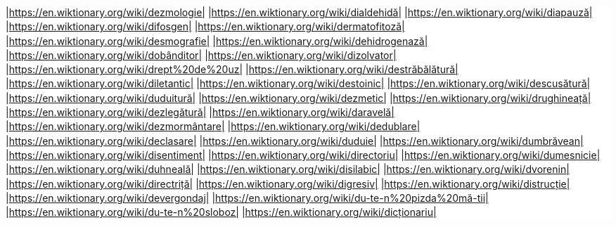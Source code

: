 |https://en.wiktionary.org/wiki/dezmologie|
|https://en.wiktionary.org/wiki/dialdehidă|
|https://en.wiktionary.org/wiki/diapauză|
|https://en.wiktionary.org/wiki/difosgen|
|https://en.wiktionary.org/wiki/dermatofitoză|
|https://en.wiktionary.org/wiki/desmografie|
|https://en.wiktionary.org/wiki/dehidrogenază|
|https://en.wiktionary.org/wiki/dobânditor|
|https://en.wiktionary.org/wiki/dizolvator|
|https://en.wiktionary.org/wiki/drept%20de%20uz|
|https://en.wiktionary.org/wiki/destrăbălătură|
|https://en.wiktionary.org/wiki/diletantic|
|https://en.wiktionary.org/wiki/destoinic|
|https://en.wiktionary.org/wiki/descusătură|
|https://en.wiktionary.org/wiki/duduitură|
|https://en.wiktionary.org/wiki/dezmetic|
|https://en.wiktionary.org/wiki/drughineață|
|https://en.wiktionary.org/wiki/dezlegătură|
|https://en.wiktionary.org/wiki/daravelă|
|https://en.wiktionary.org/wiki/dezmormântare|
|https://en.wiktionary.org/wiki/dedublare|
|https://en.wiktionary.org/wiki/declasare|
|https://en.wiktionary.org/wiki/duduie|
|https://en.wiktionary.org/wiki/dumbrăvean|
|https://en.wiktionary.org/wiki/disentiment|
|https://en.wiktionary.org/wiki/directoriu|
|https://en.wiktionary.org/wiki/dumesnicie|
|https://en.wiktionary.org/wiki/duhneală|
|https://en.wiktionary.org/wiki/disilabic|
|https://en.wiktionary.org/wiki/dvorenin|
|https://en.wiktionary.org/wiki/directriță|
|https://en.wiktionary.org/wiki/digresiv|
|https://en.wiktionary.org/wiki/distrucție|
|https://en.wiktionary.org/wiki/devergondaj|
|https://en.wiktionary.org/wiki/du-te-n%20pizda%20mă-tii|
|https://en.wiktionary.org/wiki/du-te-n%20sloboz|
|https://en.wiktionary.org/wiki/dicționariu|